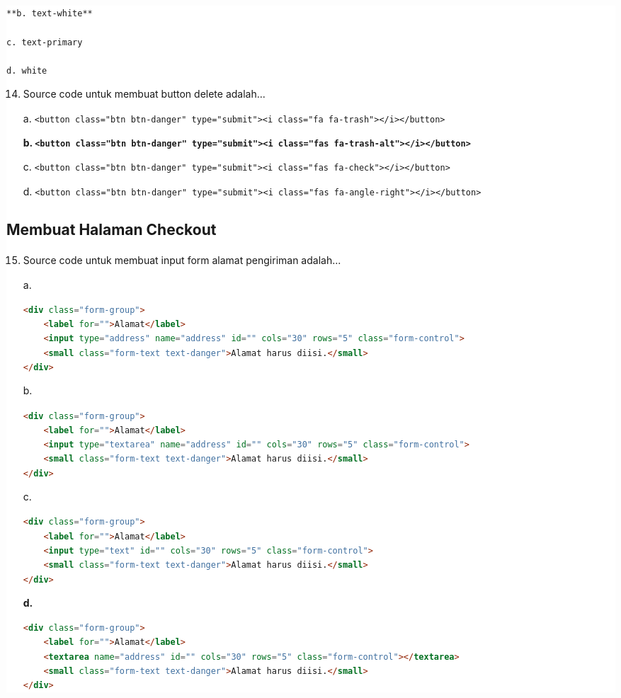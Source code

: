     **b. text-white**

    c. text-primary

    d. white

14. Source code untuk membuat button delete adalah...

    a. ``<button class="btn btn-danger" type="submit"><i class="fa fa-trash"></i></button>``

    **b. ``<button class="btn btn-danger" type="submit"><i class="fas fa-trash-alt"></i></button>``**

    c. ``<button class="btn btn-danger" type="submit"><i class="fas fa-check"></i></button>``

    d. ``<button class="btn btn-danger" type="submit"><i class="fas fa-angle-right"></i></button>``


## Membuat Halaman Checkout

15. Source code untuk membuat input form alamat pengiriman adalah...

    a.
    ```html
    <div class="form-group">
        <label for="">Alamat</label>
        <input type="address" name="address" id="" cols="30" rows="5" class="form-control">
        <small class="form-text text-danger">Alamat harus diisi.</small>
    </div>
    ```

    b.
    ```html
    <div class="form-group">
        <label for="">Alamat</label>
        <input type="textarea" name="address" id="" cols="30" rows="5" class="form-control">
        <small class="form-text text-danger">Alamat harus diisi.</small>
    </div>
    ```

    c.
    ```html
    <div class="form-group">
        <label for="">Alamat</label>
        <input type="text" id="" cols="30" rows="5" class="form-control">
        <small class="form-text text-danger">Alamat harus diisi.</small>
    </div>
    ```

    **d.**
    ```html
    <div class="form-group">
        <label for="">Alamat</label>
        <textarea name="address" id="" cols="30" rows="5" class="form-control"></textarea>
        <small class="form-text text-danger">Alamat harus diisi.</small>
    </div>
    ```
